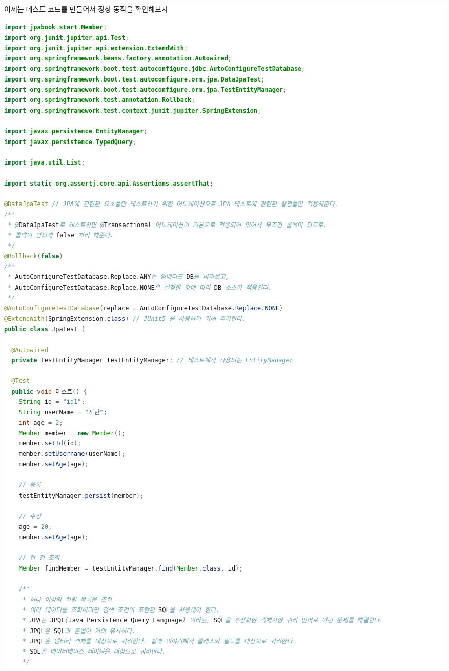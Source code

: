 이제는 테스트 코드를 만들어서 정상 동작을 확인해보자  
```java
import jpabook.start.Member;
import org.junit.jupiter.api.Test;
import org.junit.jupiter.api.extension.ExtendWith;
import org.springframework.beans.factory.annotation.Autowired;
import org.springframework.boot.test.autoconfigure.jdbc.AutoConfigureTestDatabase;
import org.springframework.boot.test.autoconfigure.orm.jpa.DataJpaTest;
import org.springframework.boot.test.autoconfigure.orm.jpa.TestEntityManager;
import org.springframework.test.annotation.Rollback;
import org.springframework.test.context.junit.jupiter.SpringExtension;

import javax.persistence.EntityManager;
import javax.persistence.TypedQuery;

import java.util.List;

import static org.assertj.core.api.Assertions.assertThat;

@DataJpaTest // JPA에 관련된 요소들만 테스트하기 위한 어노테이션으로 JPA 테스트에 관련된 설정들만 적용해준다.
/**
 * @DataJpaTest로 테스트하면 @Transactional 어노테이션이 기본으로 적용되어 있어서 무조건 롤백이 되므로,
 * 롤백이 안되게 false 처리 해준다.
 */
@Rollback(false)
/**
 * AutoConfigureTestDatabase.Replace.ANY는 임베디드 DB를 바라보고,
 * AutoConfigureTestDatabase.Replace.NONE은 설정한 값에 따라 DB 소스가 적용된다.
 */
@AutoConfigureTestDatabase(replace = AutoConfigureTestDatabase.Replace.NONE)
@ExtendWith(SpringExtension.class) // JUnit5 를 사용하기 위해 추가한다.
public class JpaTest {

  @Autowired
  private TestEntityManager testEntityManager; // 테스트에서 사용되는 EntityManager

  @Test
  public void 테스트() {
    String id = "id1";
    String userName = "지한";
    int age = 2;
    Member member = new Member();
    member.setId(id);
    member.setUsername(userName);
    member.setAge(age);

    // 등록
    testEntityManager.persist(member);

    // 수정
    age = 20;
    member.setAge(age);

    // 한 건 조회
    Member findMember = testEntityManager.find(Member.class, id);

    /**
     * 하나 이상의 회원 목록을 조회
     * 여러 데이터를 조회하려면 검색 조건이 포함된 SQL을 사용해아 한다.
     * JPA는 JPQL(Java Persistence Query Language) 이라는, SQL을 추상화한 객체지향 쿼리 언어로 이런 문제를 해결한다.
     * JPQL은 SQL과 문법이 거의 유사하다.
     * JPQL은 엔티티 객체를 대상으로 쿼리한다. 쉽게 이야기해서 클래스와 필드를 대상으로 쿼리한다.
     * SQL은 데이터베이스 테이블을 대상으로 쿼리한다.
     */
```